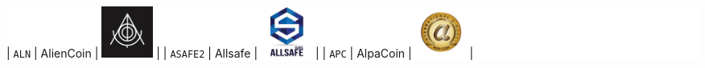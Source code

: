 | `ALN` | AlienCoin | <img src="https://raw.githubusercontent.com/crypti/cryptocurrencies/master/images/ALN.png" width="64" height="64" alt="AlienCoin's Icon"> | 
| `ASAFE2` | Allsafe | <img src="https://raw.githubusercontent.com/crypti/cryptocurrencies/master/images/ASAFE2.jpg" width="64" height="64" alt="Allsafe's Icon"> | 
| `APC` | AlpaCoin | <img src="https://raw.githubusercontent.com/crypti/cryptocurrencies/master/images/APC.png" width="64" height="64" alt="AlpaCoin's Icon"> | 